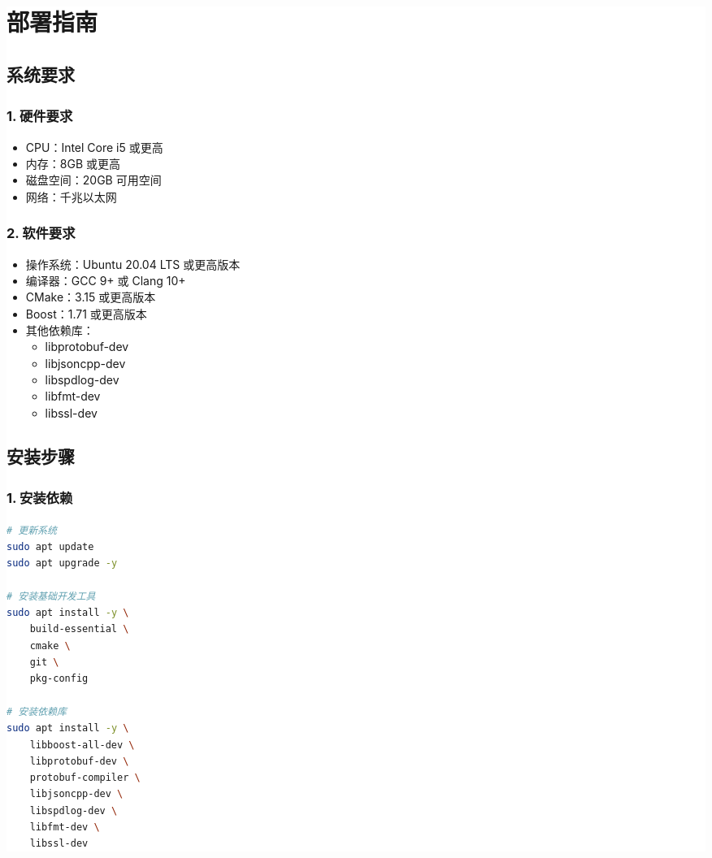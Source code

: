 # 部署指南

## 系统要求

### 1. 硬件要求

- CPU：Intel Core i5 或更高
- 内存：8GB 或更高
- 磁盘空间：20GB 可用空间
- 网络：千兆以太网

### 2. 软件要求

- 操作系统：Ubuntu 20.04 LTS 或更高版本
- 编译器：GCC 9+ 或 Clang 10+
- CMake：3.15 或更高版本
- Boost：1.71 或更高版本
- 其他依赖库：
  - libprotobuf-dev
  - libjsoncpp-dev
  - libspdlog-dev
  - libfmt-dev
  - libssl-dev

## 安装步骤

### 1. 安装依赖

```bash
# 更新系统
sudo apt update
sudo apt upgrade -y

# 安装基础开发工具
sudo apt install -y \
    build-essential \
    cmake \
    git \
    pkg-config

# 安装依赖库
sudo apt install -y \
    libboost-all-dev \
    libprotobuf-dev \
    protobuf-compiler \
    libjsoncpp-dev \
    libspdlog-dev \
    libfmt-dev \
    libssl-dev
```
